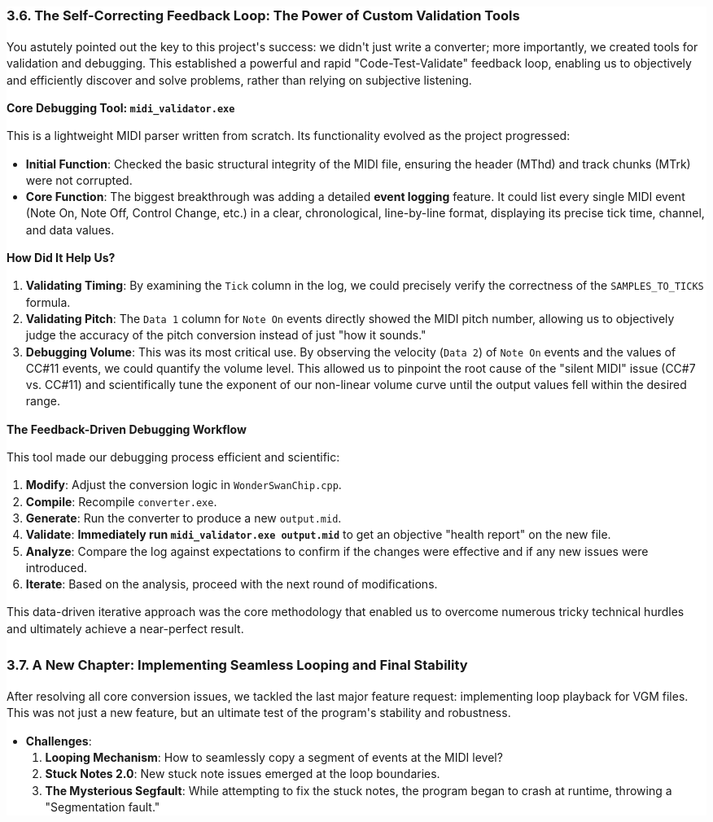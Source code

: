 ### 3.6. The Self-Correcting Feedback Loop: The Power of Custom Validation Tools
You astutely pointed out the key to this project's success: we didn't just write a converter; more importantly, we created tools for validation and debugging. This established a powerful and rapid "Code-Test-Validate" feedback loop, enabling us to objectively and efficiently discover and solve problems, rather than relying on subjective listening.

**Core Debugging Tool: `midi_validator.exe`**

This is a lightweight MIDI parser written from scratch. Its functionality evolved as the project progressed:

*   **Initial Function**: Checked the basic structural integrity of the MIDI file, ensuring the header (MThd) and track chunks (MTrk) were not corrupted.
*   **Core Function**: The biggest breakthrough was adding a detailed **event logging** feature. It could list every single MIDI event (Note On, Note Off, Control Change, etc.) in a clear, chronological, line-by-line format, displaying its precise tick time, channel, and data values.

**How Did It Help Us?**

1.  **Validating Timing**: By examining the `Tick` column in the log, we could precisely verify the correctness of the `SAMPLES_TO_TICKS` formula.
2.  **Validating Pitch**: The `Data 1` column for `Note On` events directly showed the MIDI pitch number, allowing us to objectively judge the accuracy of the pitch conversion instead of just "how it sounds."
3.  **Debugging Volume**: This was its most critical use. By observing the velocity (`Data 2`) of `Note On` events and the values of CC#11 events, we could quantify the volume level. This allowed us to pinpoint the root cause of the "silent MIDI" issue (CC#7 vs. CC#11) and scientifically tune the exponent of our non-linear volume curve until the output values fell within the desired range.

**The Feedback-Driven Debugging Workflow**

This tool made our debugging process efficient and scientific:

1.  **Modify**: Adjust the conversion logic in `WonderSwanChip.cpp`.
2.  **Compile**: Recompile `converter.exe`.
3.  **Generate**: Run the converter to produce a new `output.mid`.
4.  **Validate**: **Immediately run `midi_validator.exe output.mid`** to get an objective "health report" on the new file.
5.  **Analyze**: Compare the log against expectations to confirm if the changes were effective and if any new issues were introduced.
6.  **Iterate**: Based on the analysis, proceed with the next round of modifications.

This data-driven iterative approach was the core methodology that enabled us to overcome numerous tricky technical hurdles and ultimately achieve a near-perfect result.

### 3.7. A New Chapter: Implementing Seamless Looping and Final Stability
After resolving all core conversion issues, we tackled the last major feature request: implementing loop playback for VGM files. This was not just a new feature, but an ultimate test of the program's stability and robustness.

*   **Challenges**:
    1.  **Looping Mechanism**: How to seamlessly copy a segment of events at the MIDI level?
    2.  **Stuck Notes 2.0**: New stuck note issues emerged at the loop boundaries.
    3.  **The Mysterious Segfault**: While attempting to fix the stuck notes, the program began to crash at runtime, throwing a "Segmentation fault."
